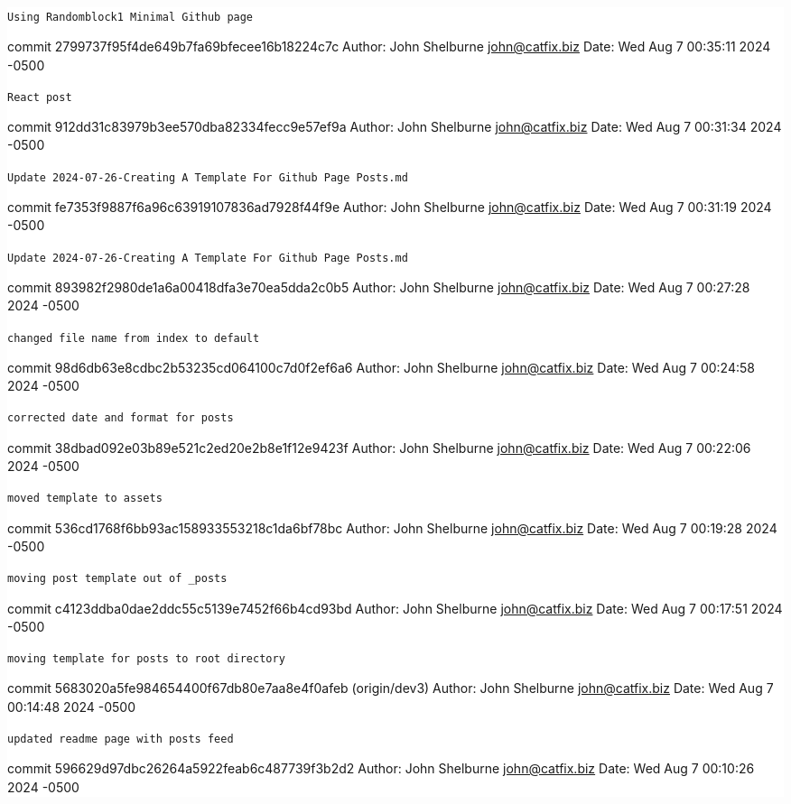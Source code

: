     Using Randomblock1 Minimal Github page

commit 2799737f95f4de649b7fa69bfecee16b18224c7c
Author: John Shelburne <john@catfix.biz>
Date:   Wed Aug 7 00:35:11 2024 -0500

    React post

commit 912dd31c83979b3ee570dba82334fecc9e57ef9a
Author: John Shelburne <john@catfix.biz>
Date:   Wed Aug 7 00:31:34 2024 -0500

    Update 2024-07-26-Creating A Template For Github Page Posts.md

commit fe7353f9887f6a96c63919107836ad7928f44f9e
Author: John Shelburne <john@catfix.biz>
Date:   Wed Aug 7 00:31:19 2024 -0500

    Update 2024-07-26-Creating A Template For Github Page Posts.md

commit 893982f2980de1a6a00418dfa3e70ea5dda2c0b5
Author: John Shelburne <john@catfix.biz>
Date:   Wed Aug 7 00:27:28 2024 -0500

    changed file name from index to default

commit 98d6db63e8cdbc2b53235cd064100c7d0f2ef6a6
Author: John Shelburne <john@catfix.biz>
Date:   Wed Aug 7 00:24:58 2024 -0500

    corrected date and format for posts

commit 38dbad092e03b89e521c2ed20e2b8e1f12e9423f
Author: John Shelburne <john@catfix.biz>
Date:   Wed Aug 7 00:22:06 2024 -0500

    moved template to assets

commit 536cd1768f6bb93ac158933553218c1da6bf78bc
Author: John Shelburne <john@catfix.biz>
Date:   Wed Aug 7 00:19:28 2024 -0500

    moving post template out of _posts

commit c4123ddba0dae2ddc55c5139e7452f66b4cd93bd
Author: John Shelburne <john@catfix.biz>
Date:   Wed Aug 7 00:17:51 2024 -0500

    moving template for posts to root directory

commit 5683020a5fe984654400f67db80e7aa8e4f0afeb (origin/dev3)
Author: John Shelburne <john@catfix.biz>
Date:   Wed Aug 7 00:14:48 2024 -0500

    updated readme page with posts feed

commit 596629d97dbc26264a5922feab6c487739f3b2d2
Author: John Shelburne <john@catfix.biz>
Date:   Wed Aug 7 00:10:26 2024 -0500

